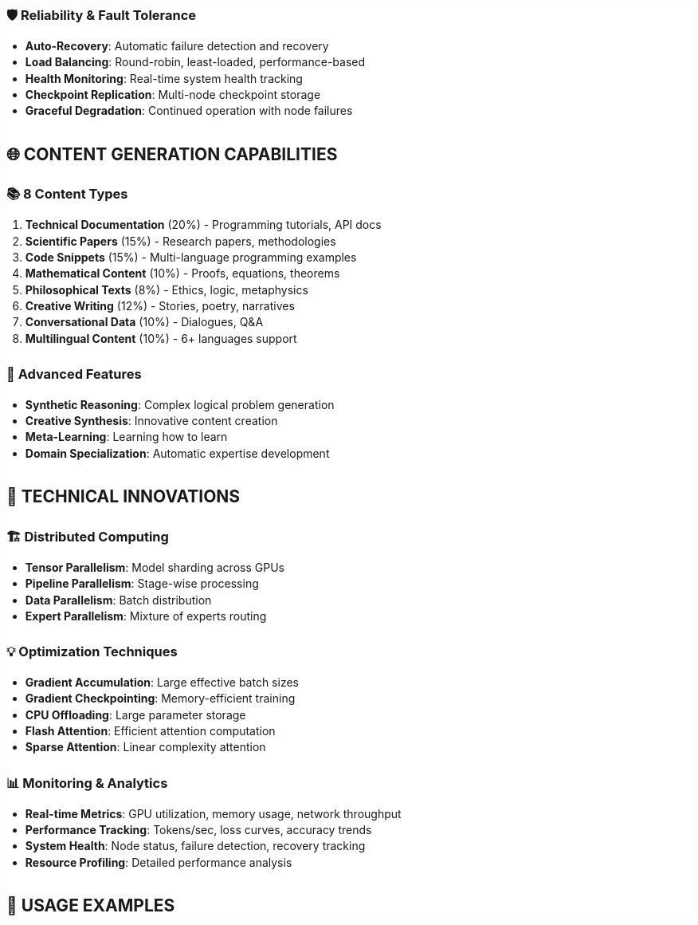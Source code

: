 ### 🛡️ **Reliability & Fault Tolerance**
- **Auto-Recovery**: Automatic failure detection and recovery
- **Load Balancing**: Round-robin, least-loaded, performance-based
- **Health Monitoring**: Real-time system health tracking
- **Checkpoint Replication**: Multi-node checkpoint storage
- **Graceful Degradation**: Continued operation with node failures

## 🌐 **CONTENT GENERATION CAPABILITIES**

### 📚 **8 Content Types**
1. **Technical Documentation** (20%) - Programming tutorials, API docs
2. **Scientific Papers** (15%) - Research papers, methodologies
3. **Code Snippets** (15%) - Multi-language programming examples
4. **Mathematical Content** (10%) - Proofs, equations, theorems
5. **Philosophical Texts** (8%) - Ethics, logic, metaphysics
6. **Creative Writing** (12%) - Stories, poetry, narratives
7. **Conversational Data** (10%) - Dialogues, Q&A
8. **Multilingual Content** (10%) - 6+ languages support

### 🎨 **Advanced Features**
- **Synthetic Reasoning**: Complex logical problem generation
- **Creative Synthesis**: Innovative content creation
- **Meta-Learning**: Learning how to learn
- **Domain Specialization**: Automatic expertise development

## 🚀 **TECHNICAL INNOVATIONS**

### 🏗️ **Distributed Computing**
- **Tensor Parallelism**: Model sharding across GPUs
- **Pipeline Parallelism**: Stage-wise processing
- **Data Parallelism**: Batch distribution
- **Expert Parallelism**: Mixture of experts routing

### 💡 **Optimization Techniques**
- **Gradient Accumulation**: Large effective batch sizes
- **Gradient Checkpointing**: Memory-efficient training
- **CPU Offloading**: Large parameter storage
- **Flash Attention**: Efficient attention computation
- **Sparse Attention**: Linear complexity attention

### 📊 **Monitoring & Analytics**
- **Real-time Metrics**: GPU utilization, memory usage, network throughput
- **Performance Tracking**: Tokens/sec, loss curves, accuracy trends
- **System Health**: Node status, failure detection, recovery tracking
- **Resource Profiling**: Detailed performance analysis

## 🎯 **USAGE EXAMPLES**
